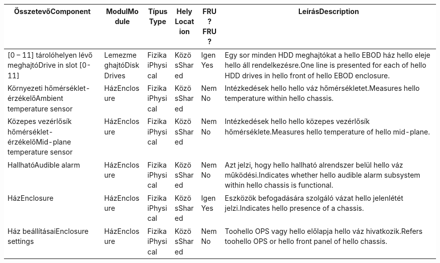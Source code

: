 | <span data-ttu-id="43d08-354">Összetevő</span><span class="sxs-lookup"><span data-stu-id="43d08-354">Component</span></span> | <span data-ttu-id="43d08-355">Modul</span><span class="sxs-lookup"><span data-stu-id="43d08-355">Module</span></span> | <span data-ttu-id="43d08-356">Típus</span><span class="sxs-lookup"><span data-stu-id="43d08-356">Type</span></span> | <span data-ttu-id="43d08-357">Hely</span><span class="sxs-lookup"><span data-stu-id="43d08-357">Location</span></span> | <span data-ttu-id="43d08-358">FRU?</span><span class="sxs-lookup"><span data-stu-id="43d08-358">FRU?</span></span> | <span data-ttu-id="43d08-359">Leírás</span><span class="sxs-lookup"><span data-stu-id="43d08-359">Description</span></span> |
| --- | --- | --- | --- | --- | --- |
| <span data-ttu-id="43d08-360">[0 – 11] tárolóhelyen lévő meghajtó</span><span class="sxs-lookup"><span data-stu-id="43d08-360">Drive in slot [0-11]</span></span> |<span data-ttu-id="43d08-361">Lemezmeghajtó</span><span class="sxs-lookup"><span data-stu-id="43d08-361">Disk Drives</span></span> |<span data-ttu-id="43d08-362">Fizikai</span><span class="sxs-lookup"><span data-stu-id="43d08-362">Physical</span></span> |<span data-ttu-id="43d08-363">Közös</span><span class="sxs-lookup"><span data-stu-id="43d08-363">Shared</span></span> |<span data-ttu-id="43d08-364">Igen</span><span class="sxs-lookup"><span data-stu-id="43d08-364">Yes</span></span> |<span data-ttu-id="43d08-365">Egy sor minden HDD meghajtókat a hello EBOD ház hello eleje hello áll rendelkezésre.</span><span class="sxs-lookup"><span data-stu-id="43d08-365">One line is presented for each of hello HDD drives in hello front of hello EBOD enclosure.</span></span> |
| <span data-ttu-id="43d08-366">Környezeti hőmérséklet-érzékelő</span><span class="sxs-lookup"><span data-stu-id="43d08-366">Ambient temperature sensor</span></span> |<span data-ttu-id="43d08-367">Ház</span><span class="sxs-lookup"><span data-stu-id="43d08-367">Enclosure</span></span> |<span data-ttu-id="43d08-368">Fizikai</span><span class="sxs-lookup"><span data-stu-id="43d08-368">Physical</span></span> |<span data-ttu-id="43d08-369">Közös</span><span class="sxs-lookup"><span data-stu-id="43d08-369">Shared</span></span> |<span data-ttu-id="43d08-370">Nem</span><span class="sxs-lookup"><span data-stu-id="43d08-370">No</span></span> |<span data-ttu-id="43d08-371">Intézkedések hello hello váz hőmérsékletet.</span><span class="sxs-lookup"><span data-stu-id="43d08-371">Measures hello temperature within hello chassis.</span></span> |
| <span data-ttu-id="43d08-372">Közepes vezérlősík hőmérséklet-érzékelő</span><span class="sxs-lookup"><span data-stu-id="43d08-372">Mid-plane temperature sensor</span></span> |<span data-ttu-id="43d08-373">Ház</span><span class="sxs-lookup"><span data-stu-id="43d08-373">Enclosure</span></span> |<span data-ttu-id="43d08-374">Fizikai</span><span class="sxs-lookup"><span data-stu-id="43d08-374">Physical</span></span> |<span data-ttu-id="43d08-375">Közös</span><span class="sxs-lookup"><span data-stu-id="43d08-375">Shared</span></span> |<span data-ttu-id="43d08-376">Nem</span><span class="sxs-lookup"><span data-stu-id="43d08-376">No</span></span> |<span data-ttu-id="43d08-377">Intézkedések hello hello közepes vezérlősík hőmérséklete.</span><span class="sxs-lookup"><span data-stu-id="43d08-377">Measures hello temperature of hello mid-plane.</span></span> |
| <span data-ttu-id="43d08-378">Hallható</span><span class="sxs-lookup"><span data-stu-id="43d08-378">Audible alarm</span></span> |<span data-ttu-id="43d08-379">Ház</span><span class="sxs-lookup"><span data-stu-id="43d08-379">Enclosure</span></span> |<span data-ttu-id="43d08-380">Fizikai</span><span class="sxs-lookup"><span data-stu-id="43d08-380">Physical</span></span> |<span data-ttu-id="43d08-381">Közös</span><span class="sxs-lookup"><span data-stu-id="43d08-381">Shared</span></span> |<span data-ttu-id="43d08-382">Nem</span><span class="sxs-lookup"><span data-stu-id="43d08-382">No</span></span> |<span data-ttu-id="43d08-383">Azt jelzi, hogy hello hallható alrendszer belül hello váz működési.</span><span class="sxs-lookup"><span data-stu-id="43d08-383">Indicates whether hello audible alarm subsystem within hello chassis is functional.</span></span> |
| <span data-ttu-id="43d08-384">Ház</span><span class="sxs-lookup"><span data-stu-id="43d08-384">Enclosure</span></span> |<span data-ttu-id="43d08-385">Ház</span><span class="sxs-lookup"><span data-stu-id="43d08-385">Enclosure</span></span> |<span data-ttu-id="43d08-386">Fizikai</span><span class="sxs-lookup"><span data-stu-id="43d08-386">Physical</span></span> |<span data-ttu-id="43d08-387">Közös</span><span class="sxs-lookup"><span data-stu-id="43d08-387">Shared</span></span> |<span data-ttu-id="43d08-388">Igen</span><span class="sxs-lookup"><span data-stu-id="43d08-388">Yes</span></span> |<span data-ttu-id="43d08-389">Eszközök befogadására szolgáló vázat hello jelenlétét jelzi.</span><span class="sxs-lookup"><span data-stu-id="43d08-389">Indicates hello presence of a chassis.</span></span> |
| <span data-ttu-id="43d08-390">Ház beállításai</span><span class="sxs-lookup"><span data-stu-id="43d08-390">Enclosure settings</span></span> |<span data-ttu-id="43d08-391">Ház</span><span class="sxs-lookup"><span data-stu-id="43d08-391">Enclosure</span></span> |<span data-ttu-id="43d08-392">Fizikai</span><span class="sxs-lookup"><span data-stu-id="43d08-392">Physical</span></span> |<span data-ttu-id="43d08-393">Közös</span><span class="sxs-lookup"><span data-stu-id="43d08-393">Shared</span></span> |<span data-ttu-id="43d08-394">Nem</span><span class="sxs-lookup"><span data-stu-id="43d08-394">No</span></span> |<span data-ttu-id="43d08-395">Toohello OPS vagy hello előlapja hello váz hivatkozik.</span><span class="sxs-lookup"><span data-stu-id="43d08-395">Refers toohello OPS or hello front panel of hello chassis.</span></span> |
